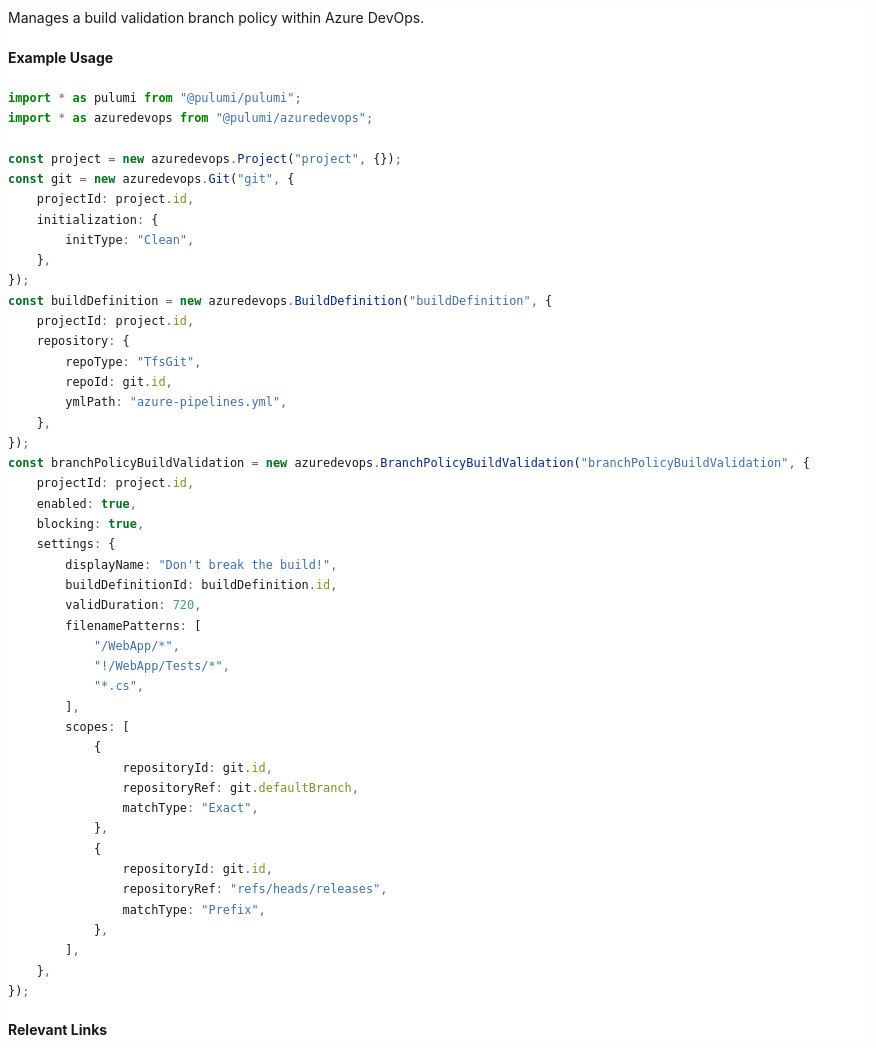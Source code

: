 Manages a build validation branch policy within Azure DevOps.

#### Example Usage

```typescript
import * as pulumi from "@pulumi/pulumi";
import * as azuredevops from "@pulumi/azuredevops";

const project = new azuredevops.Project("project", {});
const git = new azuredevops.Git("git", {
    projectId: project.id,
    initialization: {
        initType: "Clean",
    },
});
const buildDefinition = new azuredevops.BuildDefinition("buildDefinition", {
    projectId: project.id,
    repository: {
        repoType: "TfsGit",
        repoId: git.id,
        ymlPath: "azure-pipelines.yml",
    },
});
const branchPolicyBuildValidation = new azuredevops.BranchPolicyBuildValidation("branchPolicyBuildValidation", {
    projectId: project.id,
    enabled: true,
    blocking: true,
    settings: {
        displayName: "Don't break the build!",
        buildDefinitionId: buildDefinition.id,
        validDuration: 720,
        filenamePatterns: [
            "/WebApp/*",
            "!/WebApp/Tests/*",
            "*.cs",
        ],
        scopes: [
            {
                repositoryId: git.id,
                repositoryRef: git.defaultBranch,
                matchType: "Exact",
            },
            {
                repositoryId: git.id,
                repositoryRef: "refs/heads/releases",
                matchType: "Prefix",
            },
        ],
    },
});
```
#### Relevant Links
